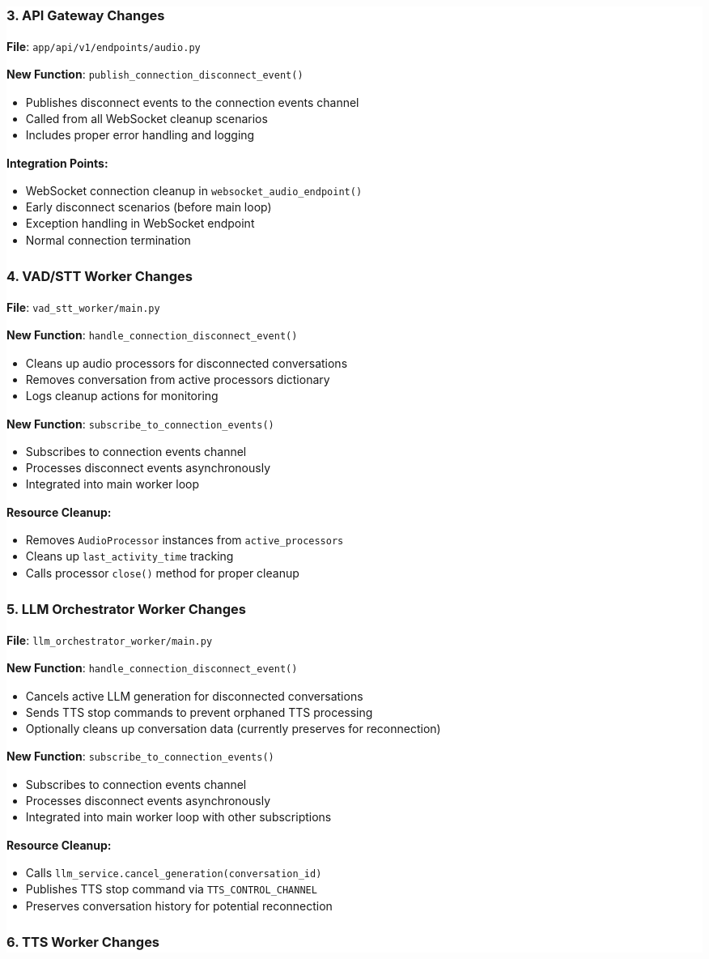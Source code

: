 ### 3. API Gateway Changes

**File**: `app/api/v1/endpoints/audio.py`

**New Function**: `publish_connection_disconnect_event()`
- Publishes disconnect events to the connection events channel
- Called from all WebSocket cleanup scenarios
- Includes proper error handling and logging

**Integration Points:**
- WebSocket connection cleanup in `websocket_audio_endpoint()`
- Early disconnect scenarios (before main loop)
- Exception handling in WebSocket endpoint
- Normal connection termination

### 4. VAD/STT Worker Changes

**File**: `vad_stt_worker/main.py`

**New Function**: `handle_connection_disconnect_event()`
- Cleans up audio processors for disconnected conversations
- Removes conversation from active processors dictionary
- Logs cleanup actions for monitoring

**New Function**: `subscribe_to_connection_events()`
- Subscribes to connection events channel
- Processes disconnect events asynchronously
- Integrated into main worker loop

**Resource Cleanup:**
- Removes `AudioProcessor` instances from `active_processors`
- Cleans up `last_activity_time` tracking
- Calls processor `close()` method for proper cleanup

### 5. LLM Orchestrator Worker Changes

**File**: `llm_orchestrator_worker/main.py`

**New Function**: `handle_connection_disconnect_event()`
- Cancels active LLM generation for disconnected conversations
- Sends TTS stop commands to prevent orphaned TTS processing
- Optionally cleans up conversation data (currently preserves for reconnection)

**New Function**: `subscribe_to_connection_events()`
- Subscribes to connection events channel
- Processes disconnect events asynchronously
- Integrated into main worker loop with other subscriptions

**Resource Cleanup:**
- Calls `llm_service.cancel_generation(conversation_id)`
- Publishes TTS stop command via `TTS_CONTROL_CHANNEL`
- Preserves conversation history for potential reconnection

### 6. TTS Worker Changes
